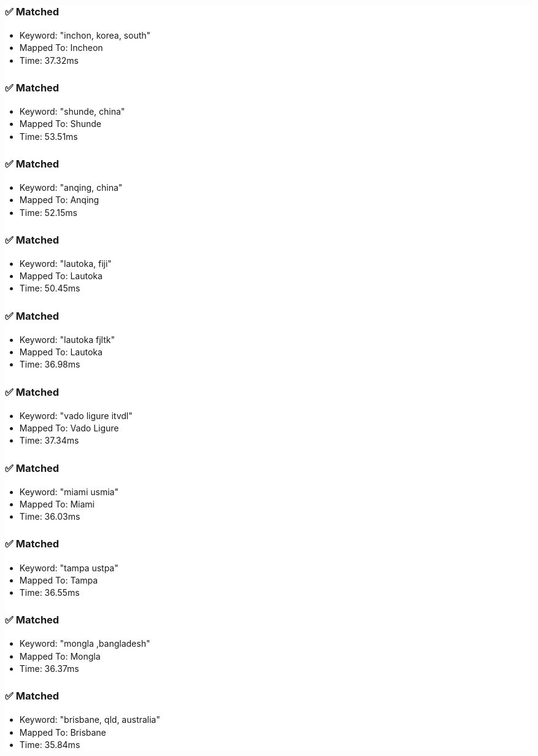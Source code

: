### ✅ Matched
- Keyword: "inchon, korea, south"
- Mapped To: Incheon
- Time: 37.32ms

### ✅ Matched
- Keyword: "shunde, china"
- Mapped To: Shunde
- Time: 53.51ms

### ✅ Matched
- Keyword: "anqing, china"
- Mapped To: Anqing
- Time: 52.15ms

### ✅ Matched
- Keyword: "lautoka, fiji"
- Mapped To: Lautoka
- Time: 50.45ms

### ✅ Matched
- Keyword: "lautoka fjltk"
- Mapped To: Lautoka
- Time: 36.98ms

### ✅ Matched
- Keyword: "vado ligure itvdl"
- Mapped To: Vado Ligure
- Time: 37.34ms

### ✅ Matched
- Keyword: "miami usmia"
- Mapped To: Miami
- Time: 36.03ms

### ✅ Matched
- Keyword: "tampa ustpa"
- Mapped To: Tampa
- Time: 36.55ms

### ✅ Matched
- Keyword: "mongla ,bangladesh"
- Mapped To: Mongla
- Time: 36.37ms

### ✅ Matched
- Keyword: "brisbane, qld, australia"
- Mapped To: Brisbane
- Time: 35.84ms
